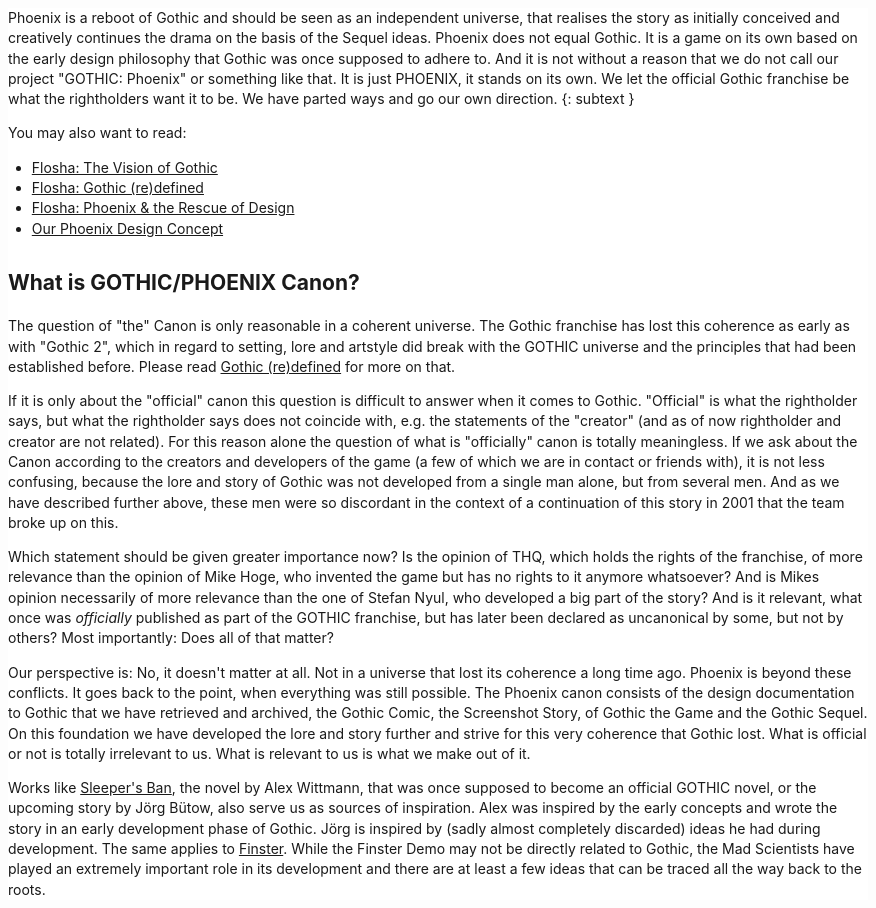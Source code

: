 Phoenix is a reboot of Gothic and should be seen as an independent universe, that realises the story as initially conceived and creatively continues the drama on the basis of the Sequel ideas. Phoenix does not equal Gothic. It is a game on its own based on the early design philosophy that Gothic was once supposed to adhere to. And it is not without a reason that we do not call our project "GOTHIC: Phoenix" or something like that. It is just PHOENIX, it stands on its own. We let the official Gothic franchise be what the rightholders want it to be. We have parted ways and go our own direction. 
{: subtext }



You may also want to read:  
* [Flosha: The Vision of Gothic](/vision/vision-of-gothic)
* [Flosha: Gothic (re)defined](/vision/gothic-defined)
* [Flosha: Phoenix & the Rescue of Design](...)
* [Our Phoenix Design Concept](/)


## What is GOTHIC/PHOENIX Canon?

The question of "the" Canon is only reasonable in a coherent universe. The Gothic franchise has lost this coherence as early as with "Gothic 2", which in regard to setting, lore and artstyle did break with the GOTHIC universe and the principles that had been established before. Please read [Gothic (re)defined](/vision/gothic-defined) for more on that.  

If it is only about the "official" canon this question is difficult to answer when it comes to Gothic. "Official" is what the rightholder says, but what the rightholder says does not coincide with, e.g. the statements of the "creator" (and as of now rightholder and creator are not related). For this reason alone the question of what is "officially" canon is totally meaningless. If we ask about the Canon according to the creators and developers of the game (a few of which we are in contact or friends with), it is not less confusing, because the lore and story of Gothic was not developed from a single man alone, but from several men. And as we have described further above, these men were so discordant in the context of a continuation of this story in 2001 that the team broke up on this.  

Which statement should be given greater importance now? Is the opinion of THQ, which holds the rights of the franchise, of more relevance than the opinion of Mike Hoge, who invented the game but has no rights to it anymore whatsoever? And is Mikes opinion necessarily of more relevance than the one of Stefan Nyul, who developed a big part of the story? And is it relevant, what once was *officially* published as part of the GOTHIC franchise, but has later been declared as uncanonical by some, but not by others? Most importantly: Does all of that matter? 

Our perspective is: No, it doesn't matter at all. Not in a universe that lost its coherence a long time ago. Phoenix is beyond these conflicts. It goes back to the point, when everything was still possible. The Phoenix canon consists of the design documentation to Gothic that we have retrieved and archived, the Gothic Comic, the Screenshot Story, of Gothic the Game and the Gothic Sequel. On this foundation we have developed the lore and story further and strive for this very coherence that Gothic lost. What is official or not is totally irrelevant to us. What is relevant to us is what we make out of it.  

Works like [Sleeper's Ban](https://gothicarchive.org/documents/SleepersBan.html), the novel by Alex Wittmann, that was once supposed to become an official GOTHIC novel, or the upcoming story by Jörg Bütow, also serve us as sources of inspiration. Alex was inspired by the early concepts and wrote the story in an early development phase of Gothic. Jörg is inspired by (sadly almost completely discarded) ideas he had during development. The same applies to [Finster](https://gothicarchive.org/demos/finster/). While the Finster Demo may not be directly related to Gothic, the Mad Scientists have played an extremely important role in its development and there are at least a few ideas that can be traced all the way back to the roots. 
